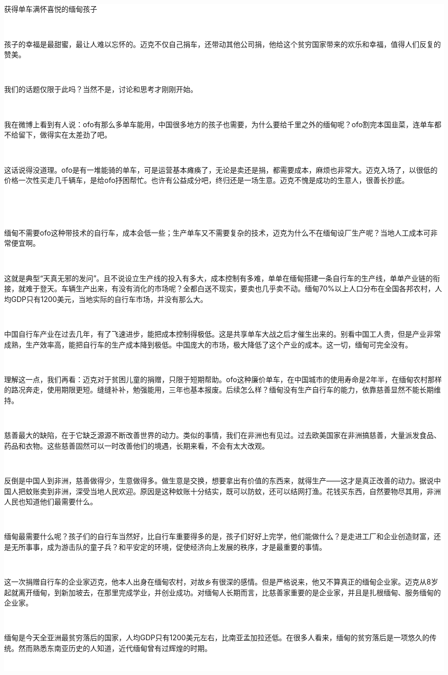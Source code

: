 获得单车满怀喜悦的缅甸孩子

&nbsp;

孩子的幸福是最甜蜜，最让人难以忘怀的。迈克不仅自己捐车，还带动其他公司捐，他给这个贫穷国家带来的欢乐和幸福，值得人们反复的赞美。

&nbsp;

我们的话题仅限于此吗？当然不是，讨论和思考才刚刚开始。

&nbsp;

我在微博上看到有人说：ofo有那么多单车能用，中国很多地方的孩子也需要，为什么要给千里之外的缅甸呢？ofo割完本国韭菜，连单车都不给留下，做得实在太差劲了吧。

&nbsp;

这话说得没道理。ofo是有一堆能骑的单车，可是运营基本瘫痪了，无论是卖还是捐，都需要成本，麻烦也非常大。迈克入场了，以很低的价格一次性买走几千辆车，是给ofo抒困帮忙。也许有公益成分吧，终归还是一场生意。迈克不愧是成功的生意人，很善长抄底。

&nbsp;

&nbsp;

缅甸不需要ofo这种带技术的自行车，成本会低一些；生产单车又不需要复杂的技术，迈克为什么不在缅甸设厂生产呢？当地人工成本可非常便宜啊。

&nbsp;

这就是典型“天真无邪的发问”。且不说设立生产线的投入有多大，成本控制有多难，单单在缅甸搭建一条自行车的生产线，单单产业链的衔接，就难于登天。车辆生产出来，有没有消化的市场呢？全都白送不现实，要卖也几乎卖不动。缅甸70%以上人口分布在全国各邦农村，人均GDP只有1200美元，当地实际的自行车市场，并没有那么大。

&nbsp;

中国自行车产业在过去几年，有了飞速进步，能把成本控制得极低。这是共享单车大战之后才催生出来的。别看中国工人贵，但是产业非常成熟，生产效率高，能把自行车的生产成本降到极低。中国庞大的市场，极大降低了这个产业的成本。这一切，缅甸可完全没有。

&nbsp;

理解这一点，我们再看：迈克对于贫困儿童的捐赠，只限于短期帮助。ofo这种廉价单车，在中国城市的使用寿命是2年半，在缅甸农村那样的路况奔走，使用期限更短。缝缝补补，勉强能用，三年也基本报废。后续怎么样？缅甸没有生产自行车的能力，依靠慈善显然不能长期维持。

&nbsp;

慈善最大的缺陷，在于它缺乏源源不断改善世界的动力。类似的事情，我们在非洲也有见过。过去欧美国家在非洲搞慈善，大量派发食品、药品和衣物。这些慈善固然可以一时改善他们的境遇，长期来看，不会有太大改观。

&nbsp;

反倒是中国人到非洲，慈善做得少，生意做得多。做生意是交换，想要拿出有价值的东西来，就得生产——这才是真正改善的动力。据说中国人把蚊账卖到非洲，深受当地人民欢迎。原因是这种蚊账十分结实，既可以防蚊，还可以结网打渔。花钱买东西，自然要物尽其用，非洲人民也知道他们最需要什么。

&nbsp;

缅甸最需要什么呢？孩子们的自行车当然好，比自行车重要得多的是，孩子们好好上完学，他们能做什么？是走进工厂和企业创造财富，还是无所事事，成为游击队的童子兵？和平安定的环境，促使经济向上发展的秩序，才是最重要的事情。

&nbsp;

这一次捐赠自行车的企业家迈克，他本人出身在缅甸农村，对故乡有很深的感情。但是严格说来，他又不算真正的缅甸企业家。迈克从8岁起就离开缅甸，到新加坡去，在那里完成学业，并创业成功。对缅甸人长期而言，比慈善家重要的是企业家，并且是扎根缅甸、服务缅甸的企业家。

&nbsp;

缅甸是今天全亚洲最贫穷落后的国家，人均GDP只有1200美元左右，比南亚孟加拉还低。在很多人看来，缅甸的贫穷落后是一项悠久的传统。然而熟悉东南亚历史的人知道，近代缅甸曾有过辉煌的时期。

&nbsp;

